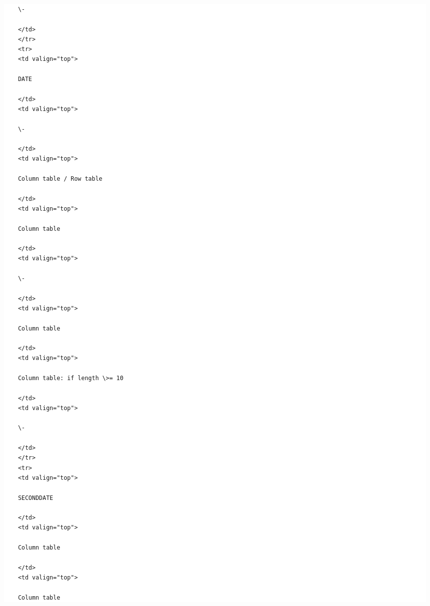         \-
        
        </td>
        </tr>
        <tr>
        <td valign="top">
        
        DATE
        
        </td>
        <td valign="top">
        
        \-
        
        </td>
        <td valign="top">
        
        Column table / Row table
        
        </td>
        <td valign="top">
        
        Column table
        
        </td>
        <td valign="top">
        
        \-
        
        </td>
        <td valign="top">
        
        Column table
        
        </td>
        <td valign="top">
        
        Column table: if length \>= 10
        
        </td>
        <td valign="top">
        
        \-
        
        </td>
        </tr>
        <tr>
        <td valign="top">
        
        SECONDDATE
        
        </td>
        <td valign="top">
        
        Column table
        
        </td>
        <td valign="top">
        
        Column table
        